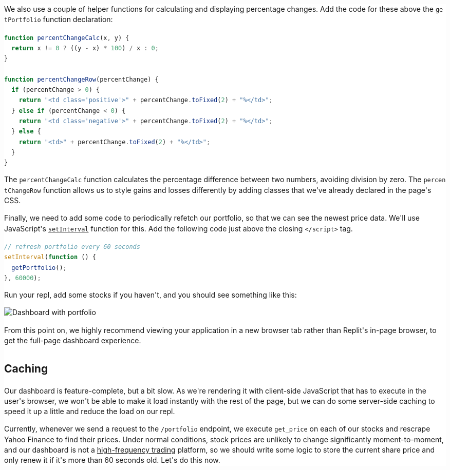 We also use a couple of helper functions for calculating and displaying percentage changes. Add the code for these above the `getPortfolio` function declaration:

```javascript
function percentChangeCalc(x, y) {
  return x != 0 ? ((y - x) * 100) / x : 0;
}

function percentChangeRow(percentChange) {
  if (percentChange > 0) {
    return "<td class='positive'>" + percentChange.toFixed(2) + "%</td>";
  } else if (percentChange < 0) {
    return "<td class='negative'>" + percentChange.toFixed(2) + "%</td>";
  } else {
    return "<td>" + percentChange.toFixed(2) + "%</td>";
  }
}
```

The `percentChangeCalc` function calculates the percentage difference between two numbers, avoiding division by zero. The `percentChangeRow` function allows us to style gains and losses differently by adding classes that we've already declared in the page's CSS.

Finally, we need to add some code to periodically refetch our portfolio, so that we can see the newest price data. We'll use JavaScript's [`setInterval`](https://developer.mozilla.org/en-US/docs/Learn/JavaScript/Asynchronous/Timeouts_and_intervals#setinterval) function for this. Add the following code just above the closing `</script>` tag.

```javascript
// refresh portfolio every 60 seconds
setInterval(function () {
  getPortfolio();
}, 60000);
```

Run your repl, add some stocks if you haven't, and you should see something like this:

![Dashboard with portfolio](https://docimg.replit.com/images/tutorials/22-stock-market/dashboard-with-portfolio.png)

From this point on, we highly recommend viewing your application in a new browser tab rather than Replit's in-page browser, to get the full-page dashboard experience.

## Caching

Our dashboard is feature-complete, but a bit slow. As we're rendering it with client-side JavaScript that has to execute in the user's browser, we won't be able to make it load instantly with the rest of the page, but we can do some server-side caching to speed it up a little and reduce the load on our repl.

Currently, whenever we send a request to the `/portfolio` endpoint, we execute `get_price` on each of our stocks and rescrape Yahoo Finance to find their prices. Under normal conditions, stock prices are unlikely to change significantly moment-to-moment, and our dashboard is not a [high-frequency trading](https://www.investopedia.com/ask/answers/09/high-frequency-trading.asp) platform, so we should write some logic to store the current share price and only renew it if it's more than 60 seconds old. Let's do this now.
